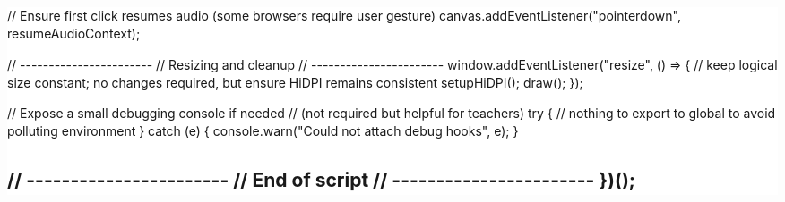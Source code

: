   // Ensure first click resumes audio (some browsers require user gesture)
  canvas.addEventListener("pointerdown", resumeAudioContext);

  // -----------------------
  // Resizing and cleanup
  // -----------------------
  window.addEventListener("resize", () => {
    // keep logical size constant; no changes required, but ensure HiDPI remains consistent
    setupHiDPI();
    draw();
  });

  // Expose a small debugging console if needed
  // (not required but helpful for teachers)
  try {
    // nothing to export to global to avoid polluting environment
  } catch (e) {
    console.warn("Could not attach debug hooks", e);
  }

  // -----------------------
  // End of script
  // -----------------------
})();
---

